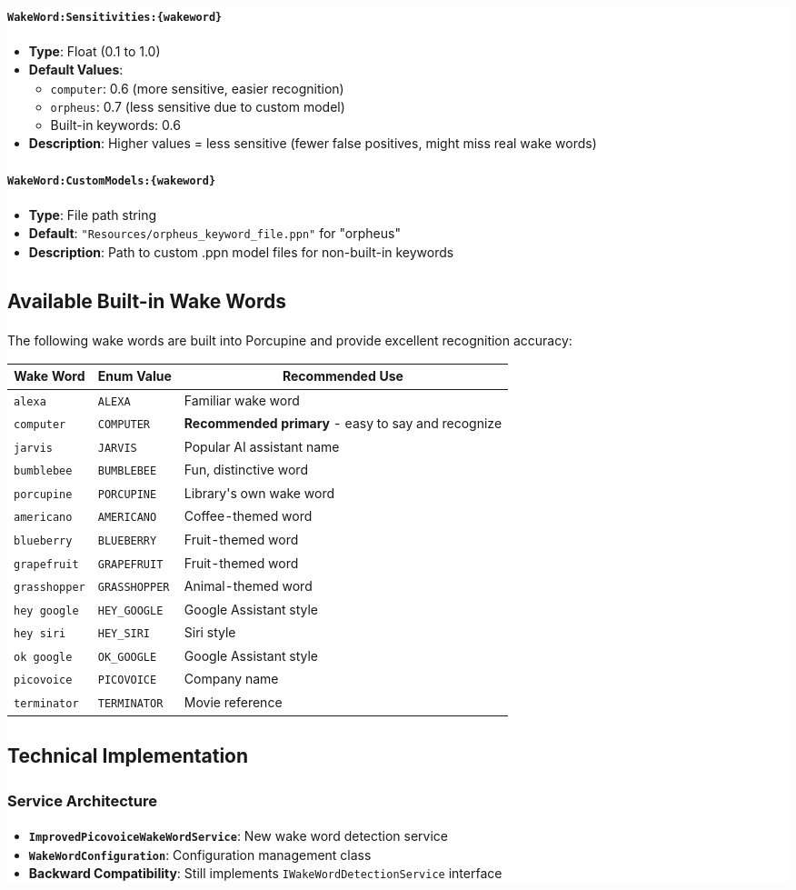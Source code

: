 #### `WakeWord:Sensitivities:{wakeword}`
- **Type**: Float (0.1 to 1.0)
- **Default Values**:
  - `computer`: 0.6 (more sensitive, easier recognition)
  - `orpheus`: 0.7 (less sensitive due to custom model)
  - Built-in keywords: 0.6
- **Description**: Higher values = less sensitive (fewer false positives, might miss real wake words)

#### `WakeWord:CustomModels:{wakeword}`
- **Type**: File path string
- **Default**: `"Resources/orpheus_keyword_file.ppn"` for "orpheus"
- **Description**: Path to custom .ppn model files for non-built-in keywords

## Available Built-in Wake Words

The following wake words are built into Porcupine and provide excellent recognition accuracy:

| Wake Word | Enum Value | Recommended Use |
|-----------|------------|-----------------|
| `alexa` | `ALEXA` | Familiar wake word |
| `computer` | `COMPUTER` | **Recommended primary** - easy to say and recognize |
| `jarvis` | `JARVIS` | Popular AI assistant name |
| `bumblebee` | `BUMBLEBEE` | Fun, distinctive word |
| `porcupine` | `PORCUPINE` | Library's own wake word |
| `americano` | `AMERICANO` | Coffee-themed word |
| `blueberry` | `BLUEBERRY` | Fruit-themed word |
| `grapefruit` | `GRAPEFRUIT` | Fruit-themed word |
| `grasshopper` | `GRASSHOPPER` | Animal-themed word |
| `hey google` | `HEY_GOOGLE` | Google Assistant style |
| `hey siri` | `HEY_SIRI` | Siri style |
| `ok google` | `OK_GOOGLE` | Google Assistant style |
| `picovoice` | `PICOVOICE` | Company name |
| `terminator` | `TERMINATOR` | Movie reference |

## Technical Implementation

### Service Architecture

- **`ImprovedPicovoiceWakeWordService`**: New wake word detection service
- **`WakeWordConfiguration`**: Configuration management class
- **Backward Compatibility**: Still implements `IWakeWordDetectionService` interface

